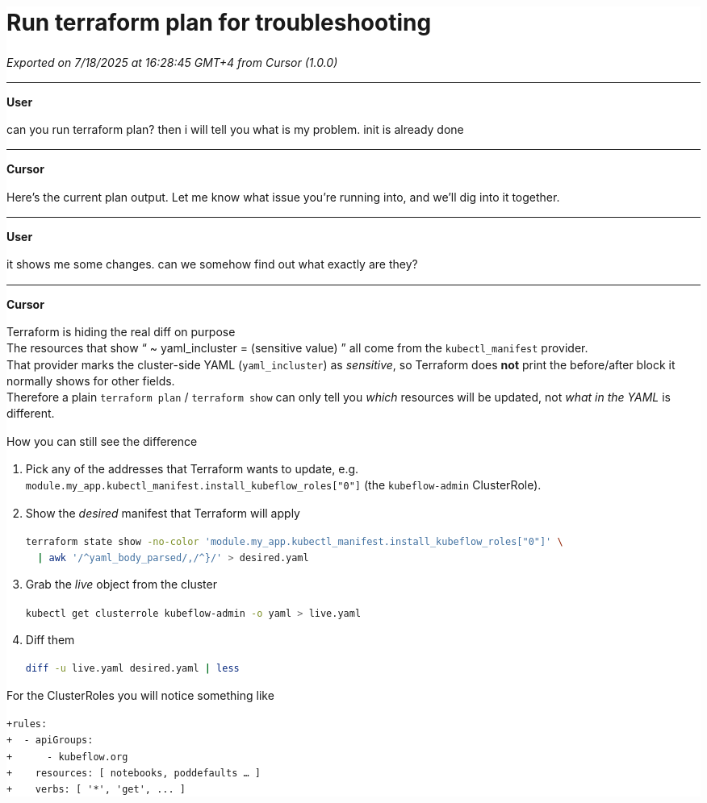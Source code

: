 # Run terraform plan for troubleshooting
_Exported on 7/18/2025 at 16:28:45 GMT+4 from Cursor (1.0.0)_

---

**User**

can you run terraform plan? then i will tell you what is my problem. init is already done

---

**Cursor**

Here’s the current plan output. Let me know what issue you’re running into, and we’ll dig into it together.

---

**User**

it shows me some changes. can we somehow find out what exactly are they?

---

**Cursor**

Terraform is hiding the real diff on purpose  
The resources that show “ ~ yaml_incluster = (sensitive value) ” all come from the `kubectl_manifest` provider.  
That provider marks the cluster-side YAML (`yaml_incluster`) as *sensitive*, so Terraform does **not** print the before/after block it normally shows for other fields.  
Therefore a plain `terraform plan` / `terraform show` can only tell you *which* resources will be updated, not *what in the YAML* is different.

How you can still see the difference
1. Pick any of the addresses that Terraform wants to update, e.g.  
   `module.my_app.kubectl_manifest.install_kubeflow_roles["0"]` (the `kubeflow-admin` ClusterRole).

2. Show the *desired* manifest that Terraform will apply  
   ```bash
   terraform state show -no-color 'module.my_app.kubectl_manifest.install_kubeflow_roles["0"]' \
     | awk '/^yaml_body_parsed/,/^}/' > desired.yaml
   ```

3. Grab the *live* object from the cluster  
   ```bash
   kubectl get clusterrole kubeflow-admin -o yaml > live.yaml
   ```

4. Diff them  
   ```bash
   diff -u live.yaml desired.yaml | less
   ```

For the ClusterRoles you will notice something like

```
+rules:
+  - apiGroups:
+      - kubeflow.org
+    resources: [ notebooks, poddefaults … ]
+    verbs: [ '*', 'get', ... ]
```
